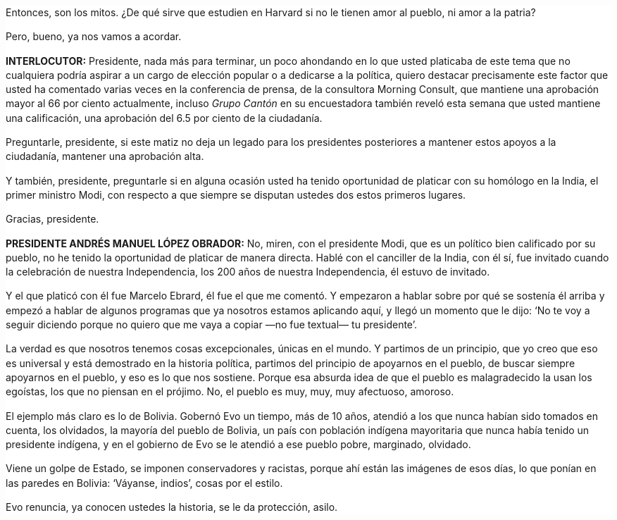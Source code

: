 Entonces, son los mitos. ¿De qué sirve que estudien en Harvard si no le tienen
amor al pueblo, ni amor a la patria?

Pero, bueno, ya nos vamos a acordar.

**INTERLOCUTOR:** Presidente, nada más para terminar, un poco ahondando en lo
que usted platicaba de este tema que no cualquiera podría aspirar a un cargo
de elección popular o a dedicarse a la política, quiero destacar precisamente
este factor que usted ha comentado varias veces en la conferencia de prensa,
de la consultora Morning Consult, que mantiene una aprobación mayor al 66 por
ciento actualmente, incluso _Grupo Cantón_ en su encuestadora también reveló
esta semana que usted mantiene una calificación, una aprobación del 6.5 por
ciento de la ciudadanía.

Preguntarle, presidente, si este matiz no deja un legado para los presidentes
posteriores a mantener estos apoyos a la ciudadanía, mantener una aprobación
alta.

Y también, presidente, preguntarle si en alguna ocasión usted ha tenido
oportunidad de platicar con su homólogo en la India, el primer ministro Modi,
con respecto a que siempre se disputan ustedes dos estos primeros lugares.

Gracias, presidente.

**PRESIDENTE ANDRÉS MANUEL LÓPEZ OBRADOR:** No, miren, con el presidente Modi,
que es un político bien calificado por su pueblo, no he tenido la oportunidad
de platicar de manera directa. Hablé con el canciller de la India, con él sí,
fue invitado cuando la celebración de nuestra Independencia, los 200 años de
nuestra Independencia, él estuvo de invitado.

Y el que platicó con él fue Marcelo Ebrard, él fue el que me comentó. Y
empezaron a hablar sobre por qué se sostenía él arriba y empezó a hablar de
algunos programas que ya nosotros estamos aplicando aquí, y llegó un momento
que le dijo: ‘No te voy a seguir diciendo porque no quiero que me vaya a
copiar —no fue textual— tu presidente’.

La verdad es que nosotros tenemos cosas excepcionales, únicas en el mundo. Y
partimos de un principio, que yo creo que eso es universal y está demostrado
en la historia política, partimos del principio de apoyarnos en el pueblo, de
buscar siempre apoyarnos en el pueblo, y eso es lo que nos sostiene. Porque
esa absurda idea de que el pueblo es malagradecido la usan los egoístas, los
que no piensan en el prójimo. No, el pueblo es muy, muy, muy afectuoso,
amoroso.

El ejemplo más claro es lo de Bolivia. Gobernó Evo un tiempo, más de 10 años,
atendió a los que nunca habían sido tomados en cuenta, los olvidados, la
mayoría del pueblo de Bolivia, un país con población indígena mayoritaria que
nunca había tenido un presidente indígena, y en el gobierno de Evo se le
atendió a ese pueblo pobre, marginado, olvidado.

Viene un golpe de Estado, se imponen conservadores y racistas, porque ahí
están las imágenes de esos días, lo que ponían en las paredes en Bolivia:
‘Váyanse, indios’, cosas por el estilo.

Evo renuncia, ya conocen ustedes la historia, se le da protección, asilo.
